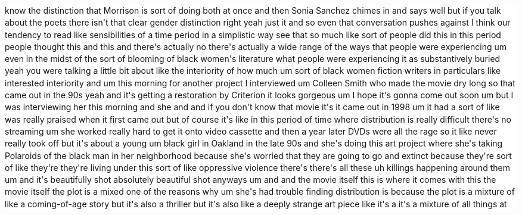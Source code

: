know the distinction that Morrison is
sort of doing both at once and then
Sonia Sanchez chimes in and says well
but if you talk about the poets there
isn't that clear gender distinction
right yeah just it and so even that
conversation
pushes against I think our tendency to
read
like sensibilities of a time period in a
simplistic way see that so much like
sort of people did this in this period
people thought this and this and there's
actually no there's actually a wide
range of the ways that people were
experiencing
um even in the midst of the sort of
blooming of black women's literature
what people were experiencing it as
substantively buried yeah you were
talking a little bit about like the
interiority of how much
um sort of black women fiction writers
in particulars like interested
interiority and um this morning for
another project I interviewed
um Colleen Smith who made the movie dry
long so that came out in the 90s yeah
and it's getting a restoration by
Criterion it looks gorgeous
um I hope it's gonna come out soon
um but I was interviewing her this
morning and she and and if you don't
know that movie it's it came out in 1998
um it had a sort of like was really
praised when it first came out but of
course it's like in this period of time
where distribution is really difficult
there's no streaming
um she worked really hard to get it onto
video cassette and then a year later
DVDs were all the rage so it like never
really took off but it's about a young
um black girl in Oakland in the late 90s
and she's doing this art project where
she's taking Polaroids of the black man
in her neighborhood because she's
worried that they are going to go and
extinct because they're sort of like
they're they're living under this sort
of like oppressive violence there's
there's all these uh killings happening
around them
um and it's beautifully shot absolutely
beautiful shot anyways
um and and the movie itself this is
where it comes with this the movie
itself the plot is a mixed one of the
reasons why um she's had trouble finding
distribution is because the plot is a
mixture of like a coming-of-age story
but it's also a thriller but it's also
like a deeply strange art piece like
it's a it's a mixture of all things at